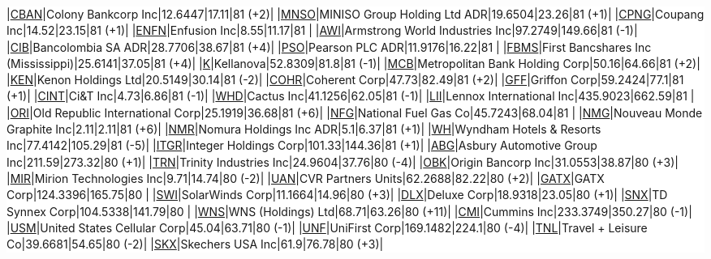 |[CBAN](https://finance.yahoo.com/quote/CBAN/)|Colony Bankcorp Inc|12.6447|17.11|81 (+2)|
|[MNSO](https://finance.yahoo.com/quote/MNSO/)|MINISO Group Holding Ltd ADR|19.6504|23.26|81 (+1)|
|[CPNG](https://finance.yahoo.com/quote/CPNG/)|Coupang Inc|14.52|23.15|81 (+1)|
|[ENFN](https://finance.yahoo.com/quote/ENFN/)|Enfusion Inc|8.55|11.17|81 |
|[AWI](https://finance.yahoo.com/quote/AWI/)|Armstrong World Industries Inc|97.2749|149.66|81 (-1)|
|[CIB](https://finance.yahoo.com/quote/CIB/)|Bancolombia SA ADR|28.7706|38.67|81 (+4)|
|[PSO](https://finance.yahoo.com/quote/PSO/)|Pearson PLC ADR|11.9176|16.22|81 |
|[FBMS](https://finance.yahoo.com/quote/FBMS/)|First Bancshares Inc (Mississippi)|25.6141|37.05|81 (+4)|
|[K](https://finance.yahoo.com/quote/K/)|Kellanova|52.8309|81.8|81 (-1)|
|[MCB](https://finance.yahoo.com/quote/MCB/)|Metropolitan Bank Holding Corp|50.16|64.66|81 (+2)|
|[KEN](https://finance.yahoo.com/quote/KEN/)|Kenon Holdings Ltd|20.5149|30.14|81 (-2)|
|[COHR](https://finance.yahoo.com/quote/COHR/)|Coherent Corp|47.73|82.49|81 (+2)|
|[GFF](https://finance.yahoo.com/quote/GFF/)|Griffon Corp|59.2424|77.1|81 (+1)|
|[CINT](https://finance.yahoo.com/quote/CINT/)|Ci&T Inc|4.73|6.86|81 (-1)|
|[WHD](https://finance.yahoo.com/quote/WHD/)|Cactus Inc|41.1256|62.05|81 (-1)|
|[LII](https://finance.yahoo.com/quote/LII/)|Lennox International Inc|435.9023|662.59|81 |
|[ORI](https://finance.yahoo.com/quote/ORI/)|Old Republic International Corp|25.1919|36.68|81 (+6)|
|[NFG](https://finance.yahoo.com/quote/NFG/)|National Fuel Gas Co|45.7243|68.04|81 |
|[NMG](https://finance.yahoo.com/quote/NMG/)|Nouveau Monde Graphite Inc|2.11|2.11|81 (+6)|
|[NMR](https://finance.yahoo.com/quote/NMR/)|Nomura Holdings Inc ADR|5.1|6.37|81 (+1)|
|[WH](https://finance.yahoo.com/quote/WH/)|Wyndham Hotels & Resorts Inc|77.4142|105.29|81 (-5)|
|[ITGR](https://finance.yahoo.com/quote/ITGR/)|Integer Holdings Corp|101.33|144.36|81 (+1)|
|[ABG](https://finance.yahoo.com/quote/ABG/)|Asbury Automotive Group Inc|211.59|273.32|80 (+1)|
|[TRN](https://finance.yahoo.com/quote/TRN/)|Trinity Industries Inc|24.9604|37.76|80 (-4)|
|[OBK](https://finance.yahoo.com/quote/OBK/)|Origin Bancorp Inc|31.0553|38.87|80 (+3)|
|[MIR](https://finance.yahoo.com/quote/MIR/)|Mirion Technologies Inc|9.71|14.74|80 (-2)|
|[UAN](https://finance.yahoo.com/quote/UAN/)|CVR Partners Units|62.2688|82.22|80 (+2)|
|[GATX](https://finance.yahoo.com/quote/GATX/)|GATX Corp|124.3396|165.75|80 |
|[SWI](https://finance.yahoo.com/quote/SWI/)|SolarWinds Corp|11.1664|14.96|80 (+3)|
|[DLX](https://finance.yahoo.com/quote/DLX/)|Deluxe Corp|18.9318|23.05|80 (+1)|
|[SNX](https://finance.yahoo.com/quote/SNX/)|TD Synnex Corp|104.5338|141.79|80 |
|[WNS](https://finance.yahoo.com/quote/WNS/)|WNS (Holdings) Ltd|68.71|63.26|80 (+11)|
|[CMI](https://finance.yahoo.com/quote/CMI/)|Cummins Inc|233.3749|350.27|80 (-1)|
|[USM](https://finance.yahoo.com/quote/USM/)|United States Cellular Corp|45.04|63.71|80 (-1)|
|[UNF](https://finance.yahoo.com/quote/UNF/)|UniFirst Corp|169.1482|224.1|80 (-4)|
|[TNL](https://finance.yahoo.com/quote/TNL/)|Travel + Leisure Co|39.6681|54.65|80 (-2)|
|[SKX](https://finance.yahoo.com/quote/SKX/)|Skechers USA Inc|61.9|76.78|80 (+3)|